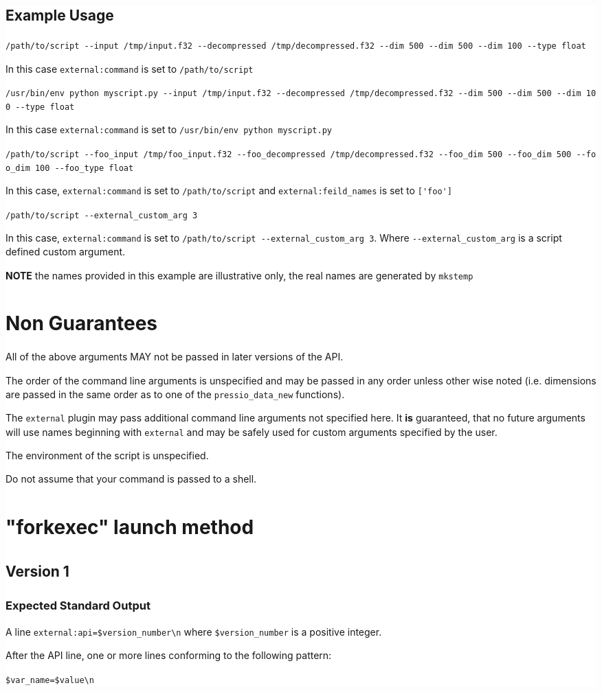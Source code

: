 ## Example Usage

`/path/to/script --input /tmp/input.f32 --decompressed /tmp/decompressed.f32 --dim 500 --dim 500 --dim 100 --type float`

In this case `external:command` is set to `/path/to/script`

`/usr/bin/env python myscript.py --input /tmp/input.f32 --decompressed /tmp/decompressed.f32 --dim 500 --dim 500 --dim 100 --type float`

In this case `external:command` is set to `/usr/bin/env python myscript.py`

`/path/to/script --foo_input /tmp/foo_input.f32 --foo_decompressed /tmp/decompressed.f32 --foo_dim 500 --foo_dim 500 --foo_dim 100 --foo_type float`

In this case, `external:command` is set to `/path/to/script` and `external:feild_names` is set to `['foo']`

`/path/to/script --external_custom_arg 3`

In this case, `external:command` is set to `/path/to/script --external_custom_arg 3`. Where `--external_custom_arg` is a script defined custom argument.

**NOTE** the names provided in this example are illustrative only, the real names are generated by `mkstemp`

# Non Guarantees

All of the above arguments MAY not be passed in later versions of the API.

The order of the command line arguments is unspecified and may be passed in any order unless other wise noted (i.e. dimensions are passed in the same order as to one of the `pressio_data_new` functions).  

The `external` plugin may pass additional command line arguments not specified here.  It **is** guaranteed, that no future arguments will use names beginning with `external` and may be safely used for custom arguments specified by the user.

The environment of the script is unspecified.

Do not assume that your command is passed to a shell.

# "forkexec" launch method

## Version 1

### Expected Standard Output

A line `external:api=$version_number\n` where `$version_number` is a positive integer.


After the API line, one or more lines conforming to the following pattern:

`$var_name=$value\n`
